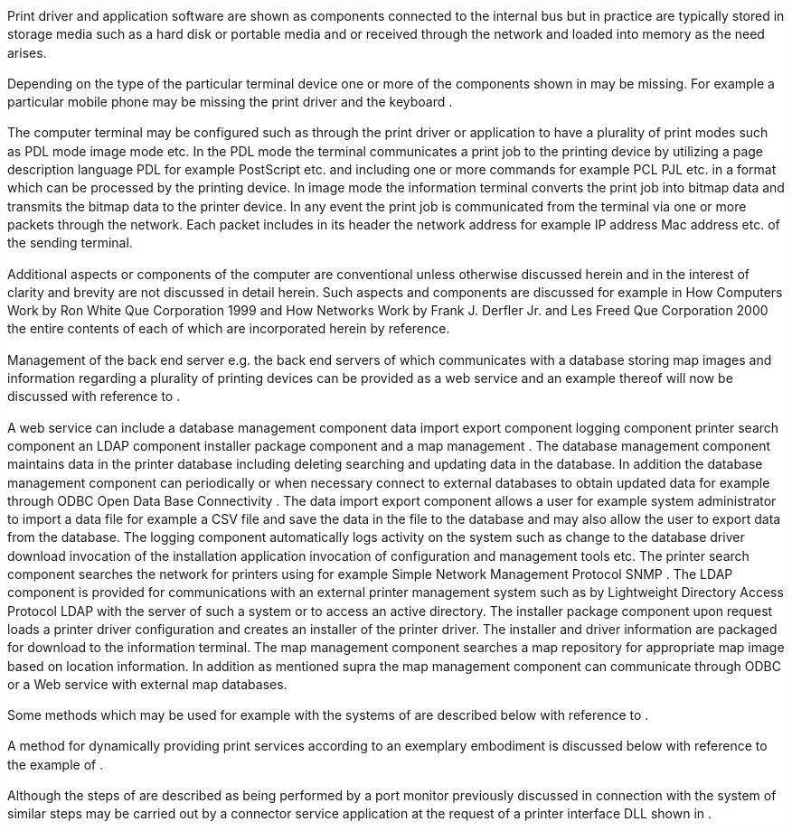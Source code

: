 Print driver and application software are shown as components connected to the internal bus but in practice are typically stored in storage media such as a hard disk or portable media and or received through the network and loaded into memory as the need arises.

Depending on the type of the particular terminal device one or more of the components shown in may be missing. For example a particular mobile phone may be missing the print driver and the keyboard .

The computer terminal may be configured such as through the print driver or application to have a plurality of print modes such as PDL mode image mode etc. In the PDL mode the terminal communicates a print job to the printing device by utilizing a page description language PDL for example PostScript etc. and including one or more commands for example PCL PJL etc. in a format which can be processed by the printing device. In image mode the information terminal converts the print job into bitmap data and transmits the bitmap data to the printer device. In any event the print job is communicated from the terminal via one or more packets through the network. Each packet includes in its header the network address for example IP address Mac address etc. of the sending terminal.

Additional aspects or components of the computer are conventional unless otherwise discussed herein and in the interest of clarity and brevity are not discussed in detail herein. Such aspects and components are discussed for example in How Computers Work by Ron White Que Corporation 1999 and How Networks Work by Frank J. Derfler Jr. and Les Freed Que Corporation 2000 the entire contents of each of which are incorporated herein by reference.

Management of the back end server e.g. the back end servers of which communicates with a database storing map images and information regarding a plurality of printing devices can be provided as a web service and an example thereof will now be discussed with reference to .

A web service can include a database management component data import export component logging component printer search component an LDAP component installer package component and a map management . The database management component maintains data in the printer database including deleting searching and updating data in the database. In addition the database management component can periodically or when necessary connect to external databases to obtain updated data for example through ODBC Open Data Base Connectivity . The data import export component allows a user for example system administrator to import a data file for example a CSV file and save the data in the file to the database and may also allow the user to export data from the database. The logging component automatically logs activity on the system such as change to the database driver download invocation of the installation application invocation of configuration and management tools etc. The printer search component searches the network for printers using for example Simple Network Management Protocol SNMP . The LDAP component is provided for communications with an external printer management system such as by Lightweight Directory Access Protocol LDAP with the server of such a system or to access an active directory. The installer package component upon request loads a printer driver configuration and creates an installer of the printer driver. The installer and driver information are packaged for download to the information terminal. The map management component searches a map repository for appropriate map image based on location information. In addition as mentioned supra the map management component can communicate through ODBC or a Web service with external map databases.

Some methods which may be used for example with the systems of are described below with reference to .

A method for dynamically providing print services according to an exemplary embodiment is discussed below with reference to the example of .

Although the steps of are described as being performed by a port monitor previously discussed in connection with the system of similar steps may be carried out by a connector service application at the request of a printer interface DLL shown in .
